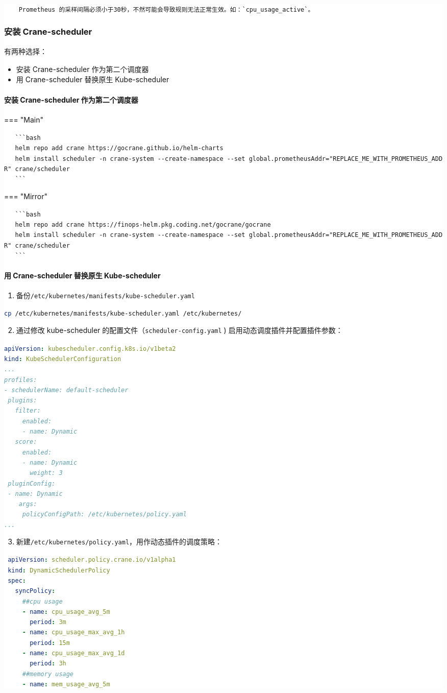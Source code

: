         Prometheus 的采样间隔必须小于30秒，不然可能会导致规则无法正常生效。如：`cpu_usage_active`。

### 安装 Crane-scheduler
有两种选择：

- 安装 Crane-scheduler 作为第二个调度器
- 用 Crane-scheduler 替换原生 Kube-scheduler

#### 安装 Crane-scheduler 作为第二个调度器
=== "Main"

       ```bash
       helm repo add crane https://gocrane.github.io/helm-charts
       helm install scheduler -n crane-system --create-namespace --set global.prometheusAddr="REPLACE_ME_WITH_PROMETHEUS_ADDR" crane/scheduler
       ```

=== "Mirror"

       ```bash
       helm repo add crane https://finops-helm.pkg.coding.net/gocrane/gocrane
       helm install scheduler -n crane-system --create-namespace --set global.prometheusAddr="REPLACE_ME_WITH_PROMETHEUS_ADDR" crane/scheduler
       ```
#### 用 Crane-scheduler 替换原生 Kube-scheduler

1. 备份`/etc/kubernetes/manifests/kube-scheduler.yaml`
```bash
cp /etc/kubernetes/manifests/kube-scheduler.yaml /etc/kubernetes/
```
2. 通过修改 kube-scheduler 的配置文件（`scheduler-config.yaml` ) 启用动态调度插件并配置插件参数：
```yaml title="scheduler-config.yaml"
apiVersion: kubescheduler.config.k8s.io/v1beta2
kind: KubeSchedulerConfiguration
...
profiles:
- schedulerName: default-scheduler
 plugins:
   filter:
     enabled:
     - name: Dynamic
   score:
     enabled:
     - name: Dynamic
       weight: 3
 pluginConfig:
 - name: Dynamic
    args:
     policyConfigPath: /etc/kubernetes/policy.yaml
...
```
3. 新建`/etc/kubernetes/policy.yaml`，用作动态插件的调度策略：
 ```yaml title="/etc/kubernetes/policy.yaml"
  apiVersion: scheduler.policy.crane.io/v1alpha1
  kind: DynamicSchedulerPolicy
  spec:
    syncPolicy:
      ##cpu usage
      - name: cpu_usage_avg_5m
        period: 3m
      - name: cpu_usage_max_avg_1h
        period: 15m
      - name: cpu_usage_max_avg_1d
        period: 3h
      ##memory usage
      - name: mem_usage_avg_5m
 ```